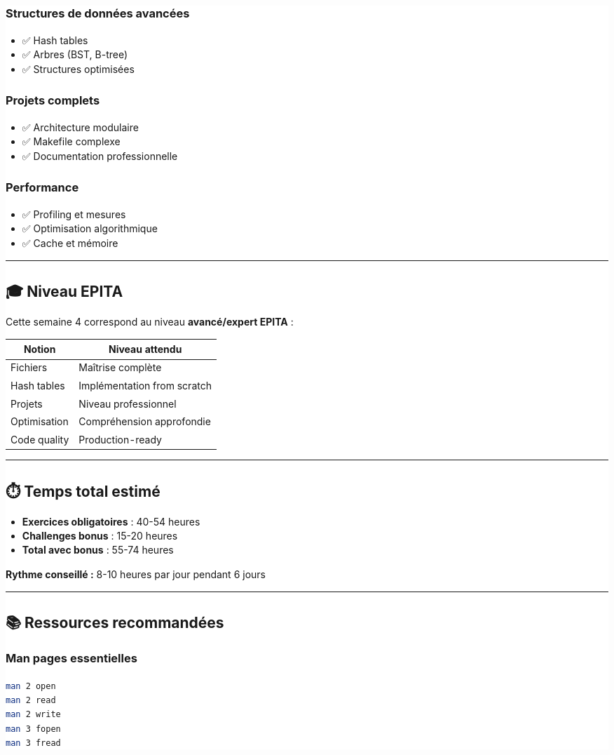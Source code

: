 ### Structures de données avancées
- ✅ Hash tables
- ✅ Arbres (BST, B-tree)
- ✅ Structures optimisées

### Projets complets
- ✅ Architecture modulaire
- ✅ Makefile complexe
- ✅ Documentation professionnelle

### Performance
- ✅ Profiling et mesures
- ✅ Optimisation algorithmique
- ✅ Cache et mémoire

---

## 🎓 Niveau EPITA

Cette semaine 4 correspond au niveau **avancé/expert EPITA** :

| Notion | Niveau attendu |
|--------|----------------|
| Fichiers | Maîtrise complète |
| Hash tables | Implémentation from scratch |
| Projets | Niveau professionnel |
| Optimisation | Compréhension approfondie |
| Code quality | Production-ready |

---

## ⏱️ Temps total estimé

- **Exercices obligatoires** : 40-54 heures
- **Challenges bonus** : 15-20 heures
- **Total avec bonus** : 55-74 heures

**Rythme conseillé :** 8-10 heures par jour pendant 6 jours

---

## 📚 Ressources recommandées

### Man pages essentielles
```bash
man 2 open
man 2 read
man 2 write
man 3 fopen
man 3 fread
```
